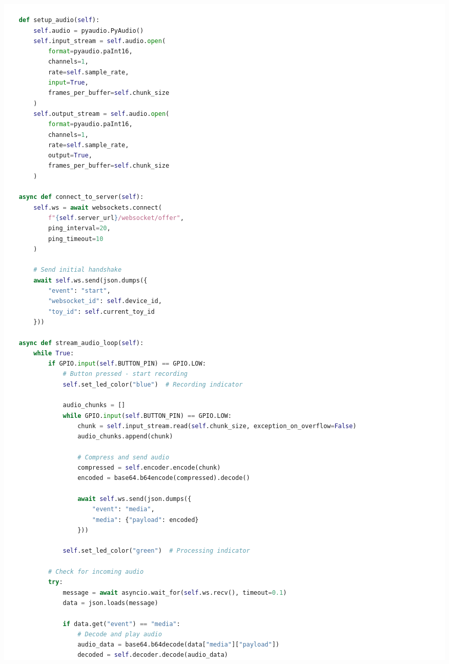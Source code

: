```python
        
    def setup_audio(self):
        self.audio = pyaudio.PyAudio()
        self.input_stream = self.audio.open(
            format=pyaudio.paInt16,
            channels=1,
            rate=self.sample_rate,
            input=True,
            frames_per_buffer=self.chunk_size
        )
        self.output_stream = self.audio.open(
            format=pyaudio.paInt16,
            channels=1,
            rate=self.sample_rate,
            output=True,
            frames_per_buffer=self.chunk_size
        )
        
    async def connect_to_server(self):
        self.ws = await websockets.connect(
            f"{self.server_url}/websocket/offer",
            ping_interval=20,
            ping_timeout=10
        )
        
        # Send initial handshake
        await self.ws.send(json.dumps({
            "event": "start",
            "websocket_id": self.device_id,
            "toy_id": self.current_toy_id
        }))
        
    async def stream_audio_loop(self):
        while True:
            if GPIO.input(self.BUTTON_PIN) == GPIO.LOW:
                # Button pressed - start recording
                self.set_led_color("blue")  # Recording indicator
                
                audio_chunks = []
                while GPIO.input(self.BUTTON_PIN) == GPIO.LOW:
                    chunk = self.input_stream.read(self.chunk_size, exception_on_overflow=False)
                    audio_chunks.append(chunk)
                    
                    # Compress and send audio
                    compressed = self.encoder.encode(chunk)
                    encoded = base64.b64encode(compressed).decode()
                    
                    await self.ws.send(json.dumps({
                        "event": "media",
                        "media": {"payload": encoded}
                    }))
                    
                self.set_led_color("green")  # Processing indicator
                
            # Check for incoming audio
            try:
                message = await asyncio.wait_for(self.ws.recv(), timeout=0.1)
                data = json.loads(message)
                
                if data.get("event") == "media":
                    # Decode and play audio
                    audio_data = base64.b64decode(data["media"]["payload"])
                    decoded = self.decoder.decode(audio_data)
```